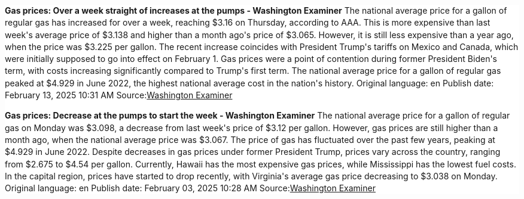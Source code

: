 **Gas prices: Over a week straight of increases at the pumps - Washington Examiner**
The national average price for a gallon of regular gas has increased for over a week, reaching $3.16 on Thursday, according to AAA. This is more expensive than last week's average price of $3.138 and higher than a month ago's price of $3.065. However, it is still less expensive than a year ago, when the price was $3.225 per gallon. The recent increase coincides with President Trump's tariffs on Mexico and Canada, which were initially supposed to go into effect on February 1. Gas prices were a point of contention during former President Biden's term, with costs increasing significantly compared to Trump's first term. The national average price for a gallon of regular gas peaked at $4.929 in June 2022, the highest national average cost in the nation's history.
Original language: en
Publish date: February 13, 2025 10:31 AM
Source:[Washington Examiner](https://www.washingtonexaminer.com/news/3319081/gas-prices-week-straight-increases/)

**Gas prices: Decrease at the pumps to start the week - Washington Examiner**
The national average price for a gallon of regular gas on Monday was $3.098, a decrease from last week's price of $3.12 per gallon. However, gas prices are still higher than a month ago, when the national average price was $3.067. The price of gas has fluctuated over the past few years, peaking at $4.929 in June 2022. Despite decreases in gas prices under former President Trump, prices vary across the country, ranging from $2.675 to $4.54 per gallon. Currently, Hawaii has the most expensive gas prices, while Mississippi has the lowest fuel costs. In the capital region, prices have started to drop recently, with Virginia's average gas price decreasing to $3.038 on Monday.
Original language: en
Publish date: February 03, 2025 10:28 AM
Source:[Washington Examiner](https://www.washingtonexaminer.com/news/3308326/gas-prices-decrease-pumps-start-week/)

